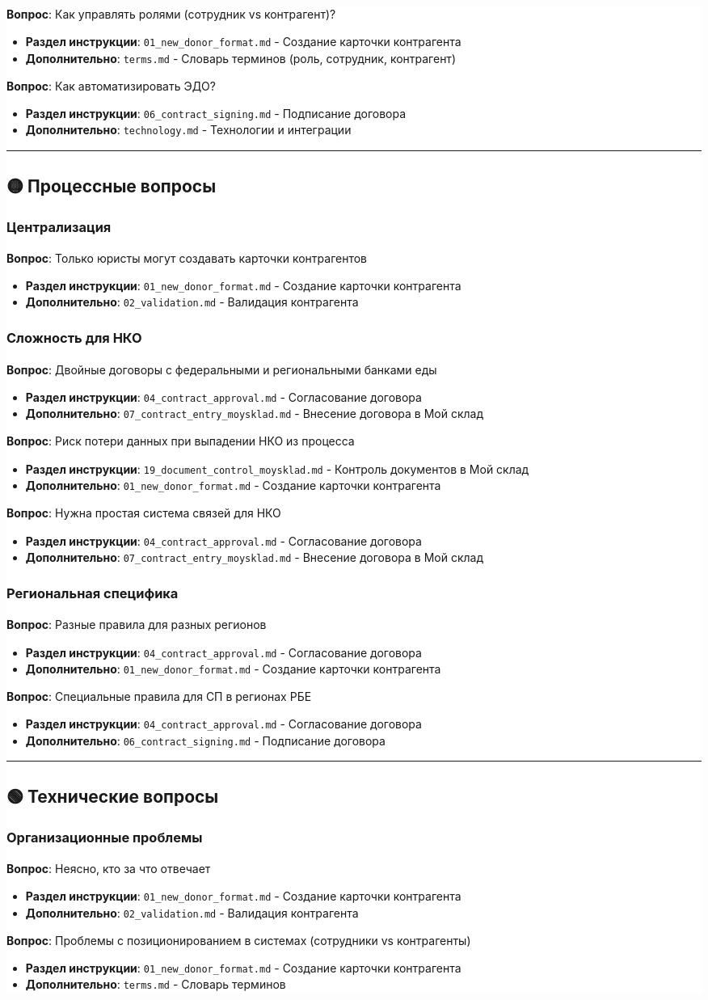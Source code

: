 **Вопрос**: Как управлять ролями (сотрудник vs контрагент)?
- **Раздел инструкции**: `01_new_donor_format.md` - Создание карточки контрагента
- **Дополнительно**: `terms.md` - Словарь терминов (роль, сотрудник, контрагент)

**Вопрос**: Как автоматизировать ЭДО?
- **Раздел инструкции**: `06_contract_signing.md` - Подписание договора
- **Дополнительно**: `technology.md` - Технологии и интеграции

---

## 🟡 Процессные вопросы

### Централизация

**Вопрос**: Только юристы могут создавать карточки контрагентов
- **Раздел инструкции**: `01_new_donor_format.md` - Создание карточки контрагента
- **Дополнительно**: `02_validation.md` - Валидация контрагента

### Сложность для НКО

**Вопрос**: Двойные договоры с федеральными и региональными банками еды
- **Раздел инструкции**: `04_contract_approval.md` - Согласование договора
- **Дополнительно**: `07_contract_entry_moysklad.md` - Внесение договора в Мой склад

**Вопрос**: Риск потери данных при выпадении НКО из процесса
- **Раздел инструкции**: `19_document_control_moysklad.md` - Контроль документов в Мой склад
- **Дополнительно**: `01_new_donor_format.md` - Создание карточки контрагента

**Вопрос**: Нужна простая система связей для НКО
- **Раздел инструкции**: `04_contract_approval.md` - Согласование договора
- **Дополнительно**: `07_contract_entry_moysklad.md` - Внесение договора в Мой склад

### Региональная специфика

**Вопрос**: Разные правила для разных регионов
- **Раздел инструкции**: `04_contract_approval.md` - Согласование договора
- **Дополнительно**: `01_new_donor_format.md` - Создание карточки контрагента

**Вопрос**: Специальные правила для СП в регионах РБЕ
- **Раздел инструкции**: `04_contract_approval.md` - Согласование договора
- **Дополнительно**: `06_contract_signing.md` - Подписание договора

---

## 🟢 Технические вопросы

### Организационные проблемы

**Вопрос**: Неясно, кто за что отвечает
- **Раздел инструкции**: `01_new_donor_format.md` - Создание карточки контрагента
- **Дополнительно**: `02_validation.md` - Валидация контрагента

**Вопрос**: Проблемы с позиционированием в системах (сотрудники vs контрагенты)
- **Раздел инструкции**: `01_new_donor_format.md` - Создание карточки контрагента
- **Дополнительно**: `terms.md` - Словарь терминов
